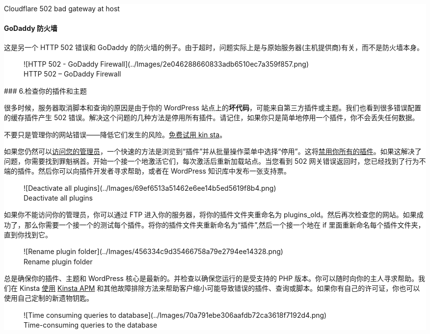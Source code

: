 <figcaption id="caption-attachment-13412" class="wp-caption-text">Cloudflare 502 bad gateway at host</figcaption>

</figure>

#### GoDaddy 防火墙

这是另一个 HTTP 502 错误和 GoDaddy 的防火墙的例子。由于超时，问题实际上是与原始服务器(主机提供商)有关，而不是防火墙本身。

<figure id="attachment_47771" aria-describedby="caption-attachment-47771" style="width: 906px" class="wp-caption aligncenter">![HTTP 502 - GoDaddy Firewall](../Images/2e046288660833adb6510ec7a359f857.png)

<figcaption id="caption-attachment-47771" class="wp-caption-text">HTTP 502 – GoDaddy Firewall</figcaption>

</figure>

 <kinsta-advanced-cta language="en_US" type-int-post="13012" type-int-position="2">### 6.检查你的插件和主题

很多时候，服务器取消脚本和查询的原因是由于你的 WordPress 站点上的**坏代码**，可能来自第三方插件或主题。我们也看到很多错误配置的缓存插件产生 502 错误。解决这个问题的几种方法是停用所有插件。请记住，如果你只是简单地停用一个插件，你不会丢失任何数据。

不要只是管理你的网站错误——降低它们发生的风险。[免费试用 kin sta](https://hubs.ly/H0pklC_0)。

如果您仍然可以[访问您的管理员](https://kinsta.com/knowledgebase/wordpress-admin/)，一个快速的方法是浏览到“插件”并从批量操作菜单中选择“停用”。这将[禁用你所有的插件](https://kinsta.com/knowledgebase/disable-wordpress-plugins/)。如果这解决了问题，你需要找到罪魁祸首。开始一个接一个地激活它们，每次激活后重新加载站点。当您看到 502 网关错误返回时，您已经找到了行为不端的插件。然后你可以向插件开发者寻求帮助，或者在 WordPress 知识库中发布一张支持票。

<figure id="attachment_13007" aria-describedby="caption-attachment-13007" style="width: 1672px" class="wp-caption aligncenter">![Deactivate all plugins](../Images/69ef6513a51462e6ee14b5ed5619f8b4.png)

<figcaption id="caption-attachment-13007" class="wp-caption-text">Deactivate all plugins</figcaption>

</figure>

如果你不能访问你的管理员，你可以通过 FTP 进入你的服务器，将你的插件文件夹重命名为 plugins_old。然后再次检查您的网站。如果成功了，那么你需要一个接一个的测试每个插件。将你的插件文件夹重新命名为“插件”,然后一个接一个地在 if 里面重新命名每个插件文件夹，直到你找到它。

<figure id="attachment_13008" aria-describedby="caption-attachment-13008" style="width: 1229px" class="wp-caption aligncenter">![Rename plugin folder](../Images/456334c9d35466758a79e2794ee14328.png)

<figcaption id="caption-attachment-13008" class="wp-caption-text">Rename plugin folder</figcaption>

</figure>

总是确保你的插件、主题和 WordPress 核心是最新的。并检查以确保您运行的是受支持的 PHP 版本。你可以随时向你的主人寻求帮助。我们在 Kinsta [使用](https://kinsta.com/blog/debugging-wordpress-performance/) [Kinsta APM](https://kinsta.com/apm-tool/) 和其他故障排除方法来帮助客户缩小可能导致错误的插件、查询或脚本。如果你有自己的许可证，你也可以使用自己定制的新遗物钥匙。

<figure id="attachment_13005" aria-describedby="caption-attachment-13005" style="width: 1905px" class="wp-caption aligncenter">![Time consuming queries to database](../Images/70a791ebe306aafdb72ca3618f7192d4.png)

<figcaption id="caption-attachment-13005" class="wp-caption-text">Time-consuming queries to the database</figcaption>

</figure>
